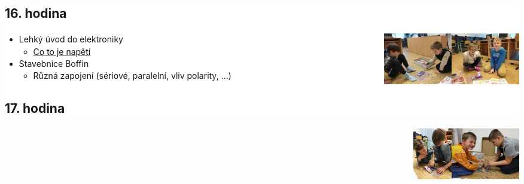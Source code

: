 ## 16. hodina

<a href="zacatecnici-1-16-boffin2.jpg">
    <img align="right" src="zacatecnici-1-16-boffin2-small.jpg" style="height:85px">
</a>
<a href="zacatecnici-1-16-boffin.jpg">
    <img align="right" src="zacatecnici-1-16-boffin-small.jpg" style="height:85px">
</a>

* Lehký úvod do elektroniky
  * [Co to je napětí](https://www.youtube.com/watch?v=w82aSjLuD_8&list=PLWv9VM947MKjuqlJVp5m_Edf66SrFSHx2&index=2)
* Stavebnice Boffin
  * Různá zapojení (sériové, paralelní, vliv polarity, ...)

## 17. hodina

<a href="zacatecnici-2-01-boffin2.jpg">
    <img align="right" src="zacatecnici-2-01-boffin2-small.jpg" style="height:85px">
</a>
<a href="zacatecnici-2-01-boffin.jpg">
    <img align="right" src="zacatecnici-2-01-boffin-small.jpg" style="height:85px">
</a>
